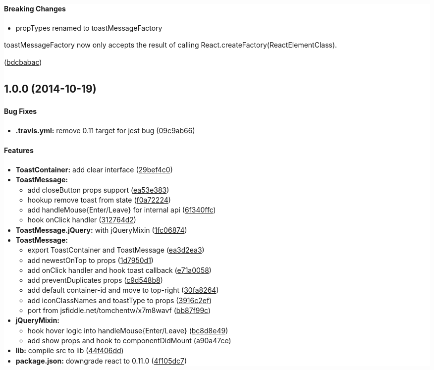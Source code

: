 #### Breaking Changes

* propTypes renamed to toastMessageFactory

toastMessageFactory now only accepts the result of calling React.createFactory(ReactElementClass).

 ([bdcbabac](https://github.com/tomchentw/react-toastr/commit/bdcbabacfffea683ababd26a2f6ecb59c66dbda2))


## 1.0.0 (2014-10-19)


#### Bug Fixes

* **.travis.yml:** remove 0.11 target for jest bug ([09c9ab66](https://github.com/tomchentw/react-toastr/commit/09c9ab665cbb5cd385df4abd72c680bcb73bca1b))


#### Features

* **ToastContainer:** add clear interface ([29bef4c0](https://github.com/tomchentw/react-toastr/commit/29bef4c01908db02a38e9a2a43b0bd05d952ae4a))
* **ToastMessage:**
  * add closeButton props support ([ea53e383](https://github.com/tomchentw/react-toastr/commit/ea53e383343122aeb66ea7a4673851447d937e2b))
  * hookup remove toast from state ([f0a72224](https://github.com/tomchentw/react-toastr/commit/f0a7222439b290b4e445472c114255cfa49cbe33))
  * add handleMouse{Enter/Leave} for internal api ([6f340ffc](https://github.com/tomchentw/react-toastr/commit/6f340ffc828917c414fe003724862dd2b67611a2))
  * hook onClick handler ([312764d2](https://github.com/tomchentw/react-toastr/commit/312764d26e36db373cc1cec678591bdb23d89965))
* **ToastMessage.jQuery:** with jQueryMixin ([1fc06874](https://github.com/tomchentw/react-toastr/commit/1fc068740ce864a6daac87774d9834b8d5e590a2))
* **ToastMessage:**
  * export ToastContainer and ToastMessage ([ea3d2ea3](https://github.com/tomchentw/react-toastr/commit/ea3d2ea31fb608d392afbda72e321d32cf84164e))
  * add newestOnTop to props ([1d7950d1](https://github.com/tomchentw/react-toastr/commit/1d7950d1f52710e638d30379ae8ba9b0d69ebc43))
  * add onClick handler and hook toast callback ([e71a0058](https://github.com/tomchentw/react-toastr/commit/e71a00585e1d52ec0186bc89e48392a6efbcc2ac))
  * add preventDuplicates props ([c9d548b8](https://github.com/tomchentw/react-toastr/commit/c9d548b82ca14a56dc7214b30d097844f992286d))
  * add default container-id and move to top-right ([30fa8264](https://github.com/tomchentw/react-toastr/commit/30fa8264dab02756b27fd34b63e5e05d7b9bc2bc))
  * add iconClassNames and toastType to props ([3916c2ef](https://github.com/tomchentw/react-toastr/commit/3916c2efcfe8240bb4ead80b0326743e86b4030b))
  * port from jsfiddle.net/tomchentw/x7m8wavf ([bb87f99c](https://github.com/tomchentw/react-toastr/commit/bb87f99c43c26d0558cddc788bff3c025c1dfe5f))
* **jQueryMixin:**
  * hook hover logic into handleMouse{Enter/Leave} ([bc8d8e49](https://github.com/tomchentw/react-toastr/commit/bc8d8e495ba240349d8d69b9745f3357857f6be7))
  * add show props and hook to componentDidMount ([a90a47ce](https://github.com/tomchentw/react-toastr/commit/a90a47ceb6f4365927d6ba42acd4570b9a928c9b))
* **lib:** compile src to lib ([44f406dd](https://github.com/tomchentw/react-toastr/commit/44f406dd0479c50d94c43cd3b8487a27a7ed5c78))
* **package.json:** downgrade react to 0.11.0 ([4f105dc7](https://github.com/tomchentw/react-toastr/commit/4f105dc7c29599184d75a31468a32528966649b9))
